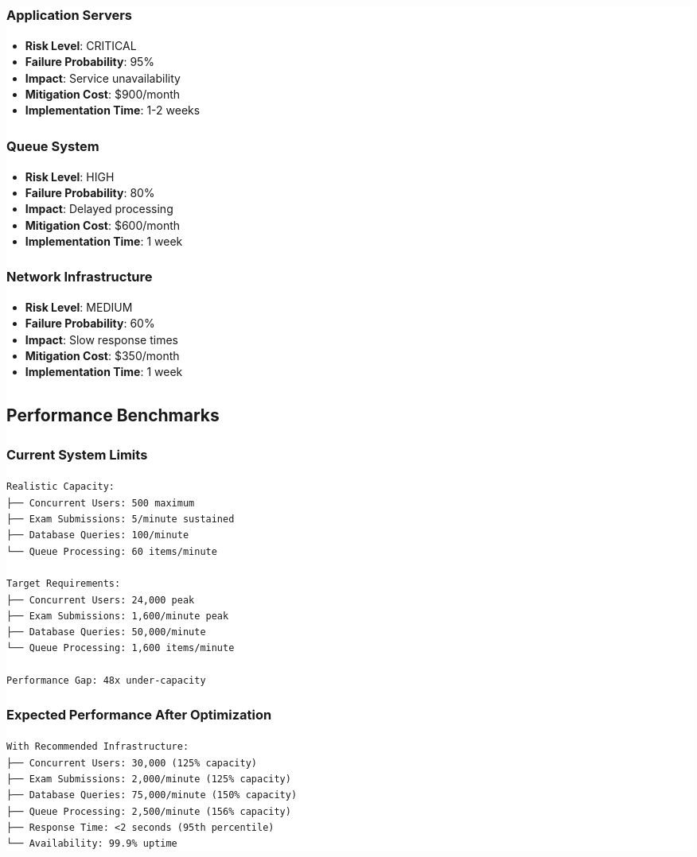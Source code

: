 ### Application Servers
- **Risk Level**: CRITICAL
- **Failure Probability**: 95%
- **Impact**: Service unavailability
- **Mitigation Cost**: $900/month
- **Implementation Time**: 1-2 weeks

### Queue System
- **Risk Level**: HIGH
- **Failure Probability**: 80%
- **Impact**: Delayed processing
- **Mitigation Cost**: $600/month
- **Implementation Time**: 1 week

### Network Infrastructure
- **Risk Level**: MEDIUM
- **Failure Probability**: 60%
- **Impact**: Slow response times
- **Mitigation Cost**: $350/month
- **Implementation Time**: 1 week

## Performance Benchmarks

### Current System Limits
```
Realistic Capacity:
├── Concurrent Users: 500 maximum
├── Exam Submissions: 5/minute sustained
├── Database Queries: 100/minute
└── Queue Processing: 60 items/minute

Target Requirements:
├── Concurrent Users: 24,000 peak
├── Exam Submissions: 1,600/minute peak
├── Database Queries: 50,000/minute
└── Queue Processing: 1,600 items/minute

Performance Gap: 48x under-capacity
```

### Expected Performance After Optimization
```
With Recommended Infrastructure:
├── Concurrent Users: 30,000 (125% capacity)
├── Exam Submissions: 2,000/minute (125% capacity)
├── Database Queries: 75,000/minute (150% capacity)
├── Queue Processing: 2,500/minute (156% capacity)
├── Response Time: <2 seconds (95th percentile)
└── Availability: 99.9% uptime
```
